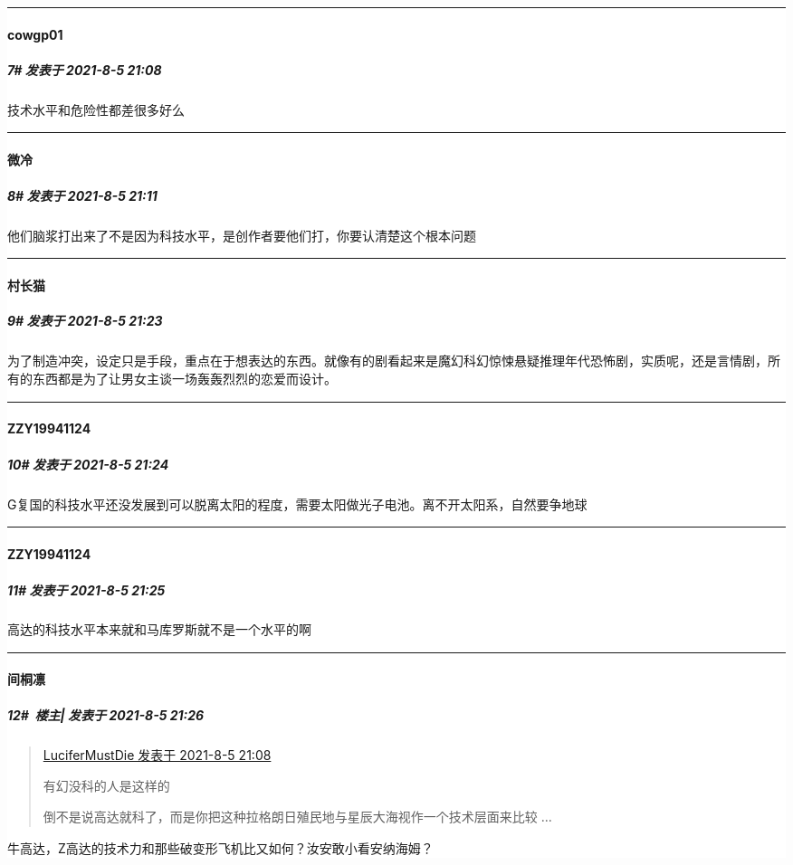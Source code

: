 
*****

####  cowgp01  
##### 7#       发表于 2021-8-5 21:08


技术水平和危险性都差很多好么


*****

####  微冷  
##### 8#       发表于 2021-8-5 21:11


他们脑浆打出来了不是因为科技水平，是创作者要他们打，你要认清楚这个根本问题


*****

####  村长猫  
##### 9#       发表于 2021-8-5 21:23


为了制造冲突，设定只是手段，重点在于想表达的东西。就像有的剧看起来是魔幻科幻惊悚悬疑推理年代恐怖剧，实质呢，还是言情剧，所有的东西都是为了让男女主谈一场轰轰烈烈的恋爱而设计。


*****

####  ZZY19941124  
##### 10#       发表于 2021-8-5 21:24


G复国的科技水平还没发展到可以脱离太阳的程度，需要太阳做光子电池。离不开太阳系，自然要争地球


*****

####  ZZY19941124  
##### 11#       发表于 2021-8-5 21:25


高达的科技水平本来就和马库罗斯就不是一个水平的啊


*****

####  间桐凛  
##### 12#         楼主| 发表于 2021-8-5 21:26


<blockquote><a href="httphttps://bbs.saraba1st.com/2b/forum.php?mod=redirect&amp;goto=findpost&amp;pid=52254280&amp;ptid=2019287" target="_blank">LuciferMustDie 发表于 2021-8-5 21:08</a>

有幻没科的人是这样的


倒不是说高达就科了，而是你把这种拉格朗日殖民地与星辰大海视作一个技术层面来比较 ...</blockquote>
牛高达，Z高达的技术力和那些破变形飞机比又如何？汝安敢小看安纳海姆？
